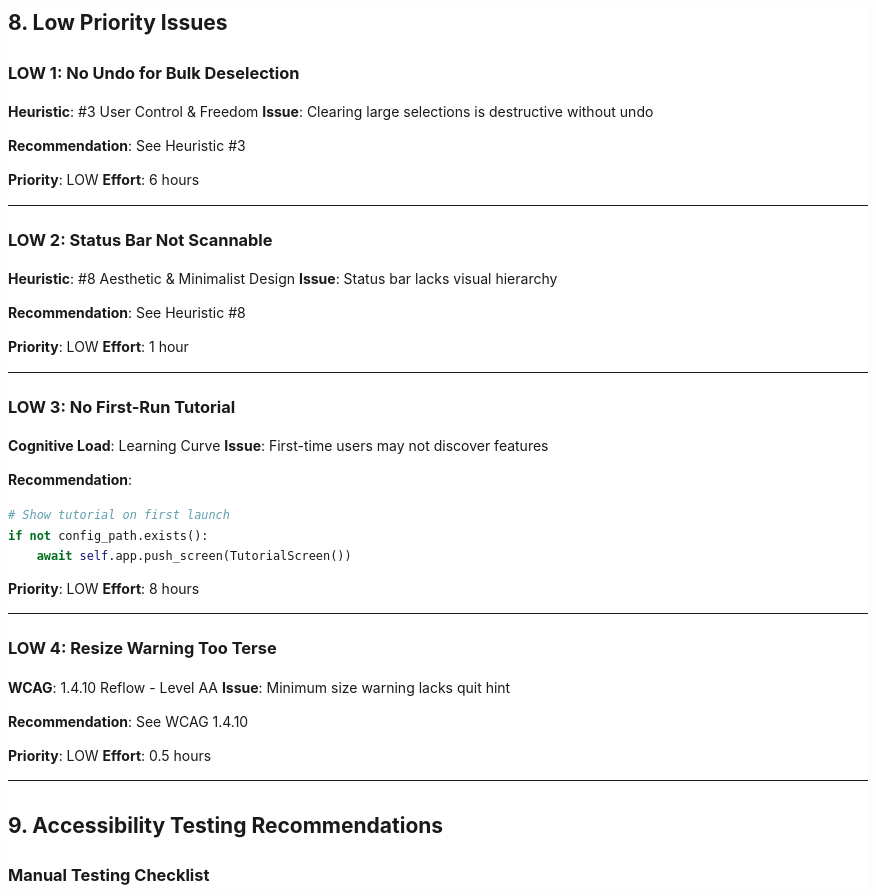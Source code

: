 ## 8. Low Priority Issues

### LOW 1: No Undo for Bulk Deselection
**Heuristic**: #3 User Control & Freedom
**Issue**: Clearing large selections is destructive without undo

**Recommendation**: See Heuristic #3

**Priority**: LOW
**Effort**: 6 hours

---

### LOW 2: Status Bar Not Scannable
**Heuristic**: #8 Aesthetic & Minimalist Design
**Issue**: Status bar lacks visual hierarchy

**Recommendation**: See Heuristic #8

**Priority**: LOW
**Effort**: 1 hour

---

### LOW 3: No First-Run Tutorial
**Cognitive Load**: Learning Curve
**Issue**: First-time users may not discover features

**Recommendation**:
```python
# Show tutorial on first launch
if not config_path.exists():
    await self.app.push_screen(TutorialScreen())
```

**Priority**: LOW
**Effort**: 8 hours

---

### LOW 4: Resize Warning Too Terse
**WCAG**: 1.4.10 Reflow - Level AA
**Issue**: Minimum size warning lacks quit hint

**Recommendation**: See WCAG 1.4.10

**Priority**: LOW
**Effort**: 0.5 hours

---

## 9. Accessibility Testing Recommendations

### Manual Testing Checklist
